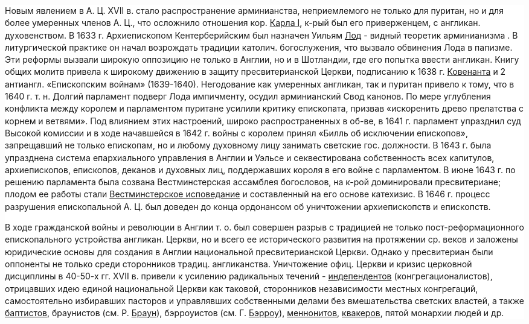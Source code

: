 Новым явлением в А. Ц. XVII в. стало распространение арминианства, неприемлемого не только для пуритан, но и для более умеренных членов А. Ц., что осложнило отношения кор. [Карла I](<https://pravenc.ru/text/Карла I.html>), к-рый был его приверженцем, с англикан. духовенством. В 1633 г. Архиепископом Кентерберийским был назначен Уильям [Лод](https://pravenc.ru/text/Лод.html) - видный теоретик арминианизма . В литургической практике он начал возрождать традиции католич. богослужения, что вызвало обвинения Лода в папизме. Эти реформы вызвали широкую оппозицию не только в Англии, но и в Шотландии, где его попытка ввести англикан. Книгу общих молитв привела к широкому движению в защиту пресвитерианской Церкви, подписанию к 1638 г. [Ковенанта](https://pravenc.ru/text/КОВЕНАНТЕРЫ.html) и 2 антиангл. «Епископским войнам» (1639-1640). Негодование как умеренных англикан, так и пуритан привело к тому, что в 1640 г. т. н. Долгий парламент подверг Лода импичменту, осудил арминианский Свод канонов. По мере углубления конфликта между королем и парламентом пуритане усилили критику епископата, призвав «искоренить древо прелатства с корнем и ветвями». Под влиянием этих настроений, широко распространенных в об-ве, в 1641 г. парламент упразднил суд Высокой комиссии и в ходе начавшейся в 1642 г. войны с королем принял «Билль об исключении епископов», запрещавший не только епископам, но и любому духовному лицу занимать светские гос. должности. В 1643 г. была упразднена система епархиального управления в Англии и Уэльсе и секвестирована собственность всех капитулов, архиепископов, епископов, деканов и духовных лиц, поддержавших короля в его войне с парламентом. В июне 1643 г. по решению парламента была созвана Вестминстерская ассамблея богословов, на к-рой доминировали пресвитериане; плодом ее работы стали [Вестминстерское исповедание](<https://pravenc.ru/text/Вестминстерское исповедание.html>) и составленный на его основе катехизис. В 1646 г. процесс разрушения епископальной А. Ц. был доведен до конца ордонансом об уничтожении архиепископств и епископств.

В ходе гражданской войны и революции в Англии т. о. был совершен разрыв с традицией не только пост-реформационного епископального устройства англикан. Церкви, но и всего ее исторического развития на протяжении ср. веков и заложены юридические основы для создания в Англии национальной пресвитерианской Церкви. Однако у пресвитериан были оппоненты не только среди сторонников традиц. англиканства. Уничтожение офиц. Церкви и кризис церковной дисциплины в 40-50-х гг. XVII в. привели к усилению радикальных течений - [индепендентов](https://pravenc.ru/text/индепендентов.html) (конгрегационалистов), отрицавших идею единой национальной Церкви как таковой, сторонников независимости местных конгрегаций, самостоятельно избиравших пасторов и управлявших собственными делами без вмешательства светских властей, а также [баптистов](https://pravenc.ru/text/баптисты.html), браунистов (см. Р. [Браун](https://pravenc.ru/text/Браун.html)), бэрроуистов (см. Г. [Бэрроу](https://pravenc.ru/text/Бэрроу.html)), [меннонитов](https://pravenc.ru/text/меннониты.html), [квакеров](https://pravenc.ru/text/квакеров.html), пятой монархии людей и др.

